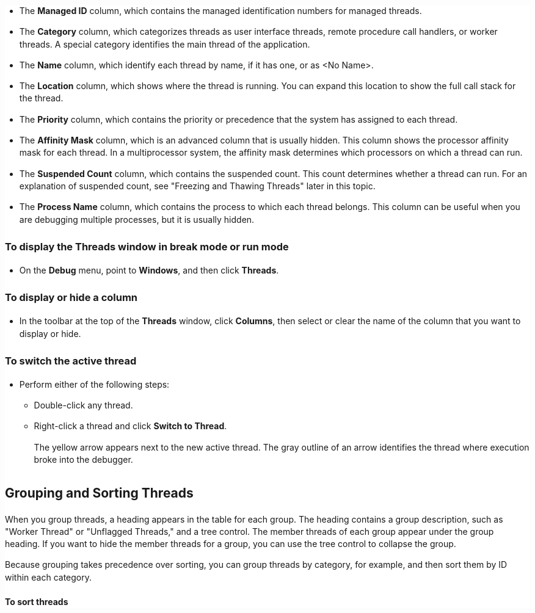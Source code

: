 -   The **Managed ID** column, which contains the managed identification numbers for managed threads.  
  
-   The **Category** column, which categorizes threads as user interface threads, remote procedure call handlers, or worker threads. A special category identifies the main thread of the application.  
  
-   The **Name** column, which identify each thread by name, if it has one, or as \<No Name>.  
  
-   The **Location** column, which shows where the thread is running. You can expand this location to show the full call stack for the thread.  
  
-   The **Priority** column, which contains the priority or precedence that the system has assigned to each thread.  
  
-   The **Affinity Mask** column, which is an advanced column that is usually hidden. This column shows the processor affinity mask for each thread. In a multiprocessor system, the affinity mask determines which processors on which a thread can run.  
  
-   The **Suspended Count** column, which contains the suspended count. This count determines whether a thread can run. For an explanation of suspended count, see "Freezing and Thawing Threads" later in this topic.  
  
-   The **Process Name** column, which contains the process to which each thread belongs. This column can be useful when you are debugging multiple processes, but it is usually hidden.  
  
### To display the Threads window in break mode or run mode  
  
-   On the **Debug** menu, point to **Windows**, and then click **Threads**.  
  
### To display or hide a column  
  
-   In the toolbar at the top of the **Threads** window, click **Columns**, then select or clear the name of the column that you want to display or hide.  
  
### To switch the active thread  
  
-   Perform either of the following steps:  
  
    -   Double-click any thread.  
  
    -   Right-click a thread and click **Switch to Thread**.  
  
         The yellow arrow appears next to the new active thread. The gray outline of an arrow identifies the thread where execution broke into the debugger.  
  
## Grouping and Sorting Threads  
 When you group threads, a heading appears in the table for each group. The heading contains a group description, such as "Worker Thread" or "Unflagged Threads," and a tree control. The member threads of each group appear under the group heading. If you want to hide the member threads for a group, you can use the tree control to collapse the group.  
  
 Because grouping takes precedence over sorting, you can group threads by category, for example, and then sort them by ID within each category.  
  
#### To sort threads  
  